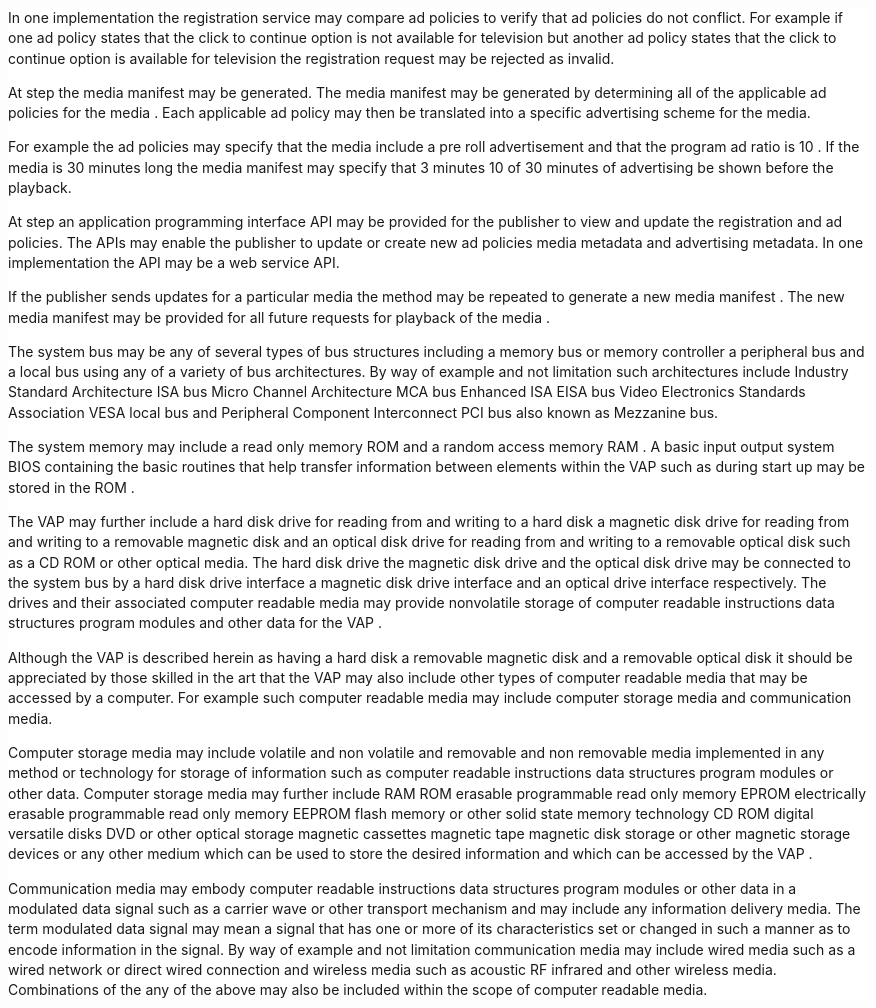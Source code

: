 In one implementation the registration service may compare ad policies to verify that ad policies do not conflict. For example if one ad policy states that the click to continue option is not available for television but another ad policy states that the click to continue option is available for television the registration request may be rejected as invalid.

At step the media manifest may be generated. The media manifest may be generated by determining all of the applicable ad policies for the media . Each applicable ad policy may then be translated into a specific advertising scheme for the media.

For example the ad policies may specify that the media include a pre roll advertisement and that the program ad ratio is 10 . If the media is 30 minutes long the media manifest may specify that 3 minutes 10 of 30 minutes of advertising be shown before the playback.

At step an application programming interface API may be provided for the publisher to view and update the registration and ad policies. The APIs may enable the publisher to update or create new ad policies media metadata and advertising metadata. In one implementation the API may be a web service API.

If the publisher sends updates for a particular media the method may be repeated to generate a new media manifest . The new media manifest may be provided for all future requests for playback of the media .

The system bus may be any of several types of bus structures including a memory bus or memory controller a peripheral bus and a local bus using any of a variety of bus architectures. By way of example and not limitation such architectures include Industry Standard Architecture ISA bus Micro Channel Architecture MCA bus Enhanced ISA EISA bus Video Electronics Standards Association VESA local bus and Peripheral Component Interconnect PCI bus also known as Mezzanine bus.

The system memory may include a read only memory ROM and a random access memory RAM . A basic input output system BIOS containing the basic routines that help transfer information between elements within the VAP such as during start up may be stored in the ROM .

The VAP may further include a hard disk drive for reading from and writing to a hard disk a magnetic disk drive for reading from and writing to a removable magnetic disk and an optical disk drive for reading from and writing to a removable optical disk such as a CD ROM or other optical media. The hard disk drive the magnetic disk drive and the optical disk drive may be connected to the system bus by a hard disk drive interface a magnetic disk drive interface and an optical drive interface respectively. The drives and their associated computer readable media may provide nonvolatile storage of computer readable instructions data structures program modules and other data for the VAP .

Although the VAP is described herein as having a hard disk a removable magnetic disk and a removable optical disk it should be appreciated by those skilled in the art that the VAP may also include other types of computer readable media that may be accessed by a computer. For example such computer readable media may include computer storage media and communication media.

Computer storage media may include volatile and non volatile and removable and non removable media implemented in any method or technology for storage of information such as computer readable instructions data structures program modules or other data. Computer storage media may further include RAM ROM erasable programmable read only memory EPROM electrically erasable programmable read only memory EEPROM flash memory or other solid state memory technology CD ROM digital versatile disks DVD or other optical storage magnetic cassettes magnetic tape magnetic disk storage or other magnetic storage devices or any other medium which can be used to store the desired information and which can be accessed by the VAP .

Communication media may embody computer readable instructions data structures program modules or other data in a modulated data signal such as a carrier wave or other transport mechanism and may include any information delivery media. The term modulated data signal may mean a signal that has one or more of its characteristics set or changed in such a manner as to encode information in the signal. By way of example and not limitation communication media may include wired media such as a wired network or direct wired connection and wireless media such as acoustic RF infrared and other wireless media. Combinations of the any of the above may also be included within the scope of computer readable media.
